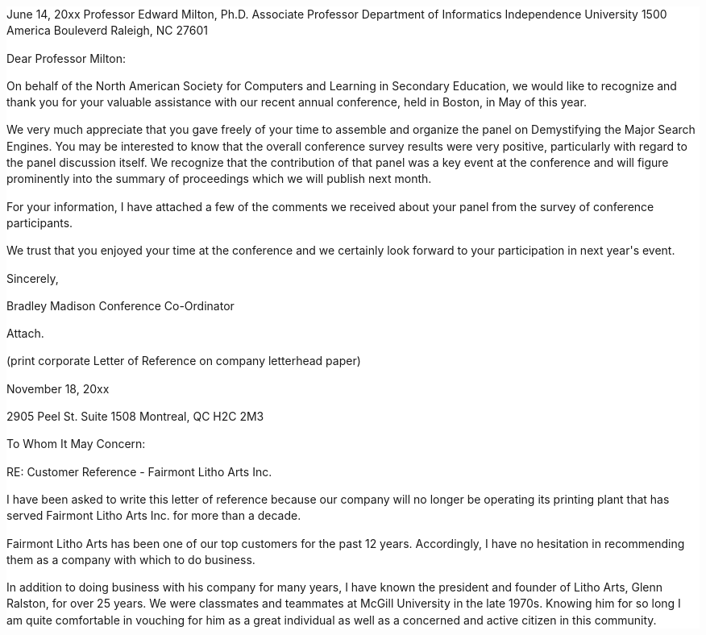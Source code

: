 June 14, 20xx
Professor Edward Milton, Ph.D.
Associate Professor
Department of Informatics
Independence University
1500 America Bouleverd
Raleigh, NC 27601

Dear Professor Milton:

On behalf of the North American Society for Computers and Learning in Secondary Education, we would like to recognize and thank you for your valuable assistance with our recent annual conference, held in Boston, in May of this year.

We very much appreciate that you gave freely of your time to assemble and organize the panel on Demystifying the Major Search Engines. You may be interested to know that the overall conference survey results were very positive, particularly with regard to the panel discussion itself. We recognize that the contribution of that panel was a key event at the conference and will figure prominently into the summary of proceedings which we will publish next month.

For your information, I have attached a few of the comments we received about your panel from the survey of conference participants.

We trust that you enjoyed your time at the conference and we certainly look forward to your participation in next year's event.

Sincerely,



Bradley Madison
Conference Co-Ordinator

Attach.


(print corporate Letter of Reference on company letterhead paper)

November 18, 20xx

2905 Peel St.
Suite 1508
Montreal, QC
H2C 2M3


To Whom It May Concern:

RE: Customer Reference - Fairmont Litho Arts Inc.

I have been asked to write this letter of reference because our company will no longer be operating its printing plant that has served Fairmont Litho Arts Inc. for more than a decade.

Fairmont Litho Arts has been one of our top customers for the past 12 years. Accordingly, I have no hesitation in recommending them as a company with which to do business.

In addition to doing business with his company for many years, I have known the president and founder of Litho Arts, Glenn Ralston, for over 25 years. We were classmates and teammates at McGill University in the late 1970s. Knowing him for so long I am quite comfortable in vouching for him as a great individual as well as a concerned and active citizen in this community.
